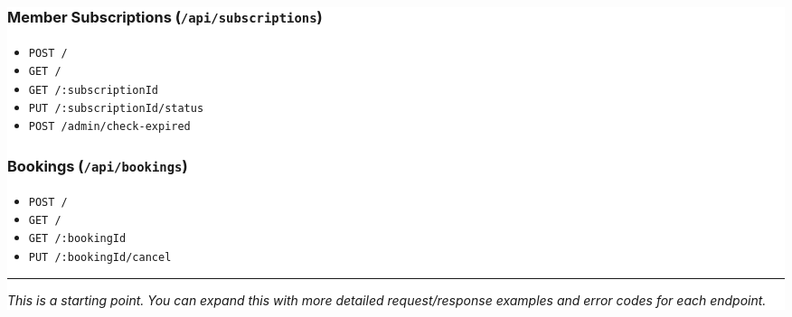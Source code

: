 ### Member Subscriptions (`/api/subscriptions`)
- `POST /`
- `GET /`
- `GET /:subscriptionId`
- `PUT /:subscriptionId/status`
- `POST /admin/check-expired`

### Bookings (`/api/bookings`)
- `POST /`
- `GET /`
- `GET /:bookingId`
- `PUT /:bookingId/cancel`

---
*This is a starting point. You can expand this with more detailed request/response examples and error codes for each endpoint.*

